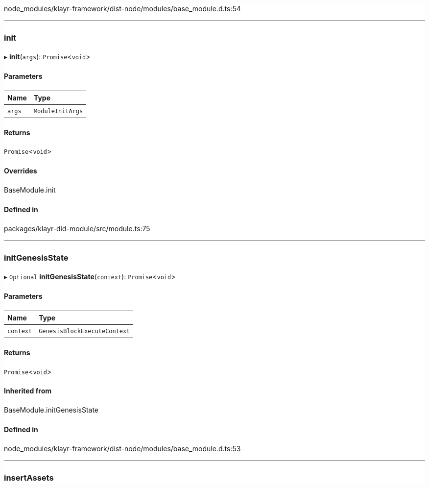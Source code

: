 node_modules/klayr-framework/dist-node/modules/base_module.d.ts:54

___

### init

▸ **init**(`args`): `Promise`<`void`\>

#### Parameters

| Name | Type |
| :------ | :------ |
| `args` | `ModuleInitArgs` |

#### Returns

`Promise`<`void`\>

#### Overrides

BaseModule.init

#### Defined in

[packages/klayr-did-module/src/module.ts:75](https://github.com/aldhosutra/klayr-did/blob/4de9da3/packages/klayr-did-module/src/module.ts#L75)

___

### initGenesisState

▸ `Optional` **initGenesisState**(`context`): `Promise`<`void`\>

#### Parameters

| Name | Type |
| :------ | :------ |
| `context` | `GenesisBlockExecuteContext` |

#### Returns

`Promise`<`void`\>

#### Inherited from

BaseModule.initGenesisState

#### Defined in

node_modules/klayr-framework/dist-node/modules/base_module.d.ts:53

___

### insertAssets
